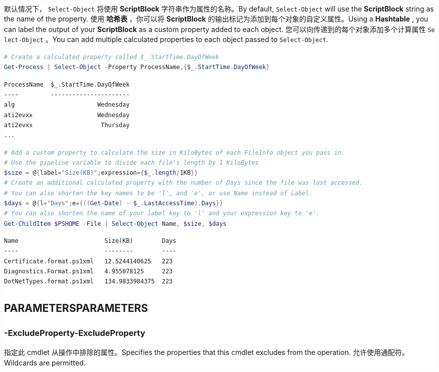 <span data-ttu-id="79bb6-169">默认情况下， `Select-Object` 将使用 **ScriptBlock** 字符串作为属性的名称。</span><span class="sxs-lookup"><span data-stu-id="79bb6-169">By default, `Select-Object` will use the **ScriptBlock** string as the name of the property.</span></span> <span data-ttu-id="79bb6-170">使用 **哈希表** ，你可以将 **ScriptBlock** 的输出标记为添加到每个对象的自定义属性。</span><span class="sxs-lookup"><span data-stu-id="79bb6-170">Using a **Hashtable** , you can label the output of your **ScriptBlock** as a custom property added to each object.</span></span> <span data-ttu-id="79bb6-171">您可以向传递到的每个对象添加多个计算属性 `Select-Object` 。</span><span class="sxs-lookup"><span data-stu-id="79bb6-171">You can add multiple calculated properties to each object passed to `Select-Object`.</span></span>

```powershell
# Create a calculated property called $_.StartTime.DayOfWeek
Get-Process | Select-Object -Property ProcessName,{$_.StartTime.DayOfWeek}
```

```Output
ProcessName  $_.StartTime.DayOfWeek
----         ----------------------
alg                       Wednesday
ati2evxx                  Wednesday
ati2evxx                   Thursday
...
```

```powershell
# Add a custom property to calculate the size in KiloBytes of each FileInfo object you pass in.
# Use the pipeline variable to divide each file's length by 1 KiloBytes
$size = @{label="Size(KB)";expression={$_.length/1KB}}
# Create an additional calculated property with the number of Days since the file was last accessed.
# You can also shorten the key names to be 'l', and 'e', or use Name instead of Label.
$days = @{l="Days";e={((Get-Date) - $_.LastAccessTime).Days}}
# You can also shorten the name of your label key to 'l' and your expression key to 'e'.
Get-ChildItem $PSHOME -File | Select-Object Name, $size, $days
```

```Output
Name                        Size(KB)        Days
----                        --------        ----
Certificate.format.ps1xml   12.5244140625   223
Diagnostics.Format.ps1xml   4.955078125     223
DotNetTypes.format.ps1xml   134.9833984375  223
```

## <span data-ttu-id="79bb6-172">PARAMETERS</span><span class="sxs-lookup"><span data-stu-id="79bb6-172">PARAMETERS</span></span>

### <span data-ttu-id="79bb6-173">-ExcludeProperty</span><span class="sxs-lookup"><span data-stu-id="79bb6-173">-ExcludeProperty</span></span>

<span data-ttu-id="79bb6-174">指定此 cmdlet 从操作中排除的属性。</span><span class="sxs-lookup"><span data-stu-id="79bb6-174">Specifies the properties that this cmdlet excludes from the operation.</span></span> <span data-ttu-id="79bb6-175">允许使用通配符。</span><span class="sxs-lookup"><span data-stu-id="79bb6-175">Wildcards are permitted.</span></span>
